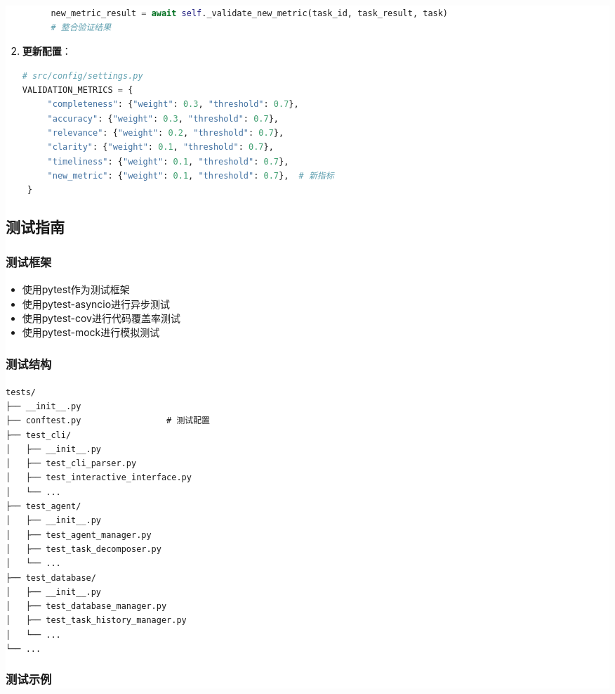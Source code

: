    ```python
            new_metric_result = await self._validate_new_metric(task_id, task_result, task)
            # 整合验证结果
   ```

2. **更新配置**：
   ```python
   # src/config/settings.py
   VALIDATION_METRICS = {
        "completeness": {"weight": 0.3, "threshold": 0.7},
        "accuracy": {"weight": 0.3, "threshold": 0.7},
        "relevance": {"weight": 0.2, "threshold": 0.7},
        "clarity": {"weight": 0.1, "threshold": 0.7},
        "timeliness": {"weight": 0.1, "threshold": 0.7},
        "new_metric": {"weight": 0.1, "threshold": 0.7},  # 新指标
    }
   ```

## 测试指南

### 测试框架

- 使用pytest作为测试框架
- 使用pytest-asyncio进行异步测试
- 使用pytest-cov进行代码覆盖率测试
- 使用pytest-mock进行模拟测试

### 测试结构

```
tests/
├── __init__.py
├── conftest.py                 # 测试配置
├── test_cli/
│   ├── __init__.py
│   ├── test_cli_parser.py
│   ├── test_interactive_interface.py
│   └── ...
├── test_agent/
│   ├── __init__.py
│   ├── test_agent_manager.py
│   ├── test_task_decomposer.py
│   └── ...
├── test_database/
│   ├── __init__.py
│   ├── test_database_manager.py
│   ├── test_task_history_manager.py
│   └── ...
└── ...
```

### 测试示例

